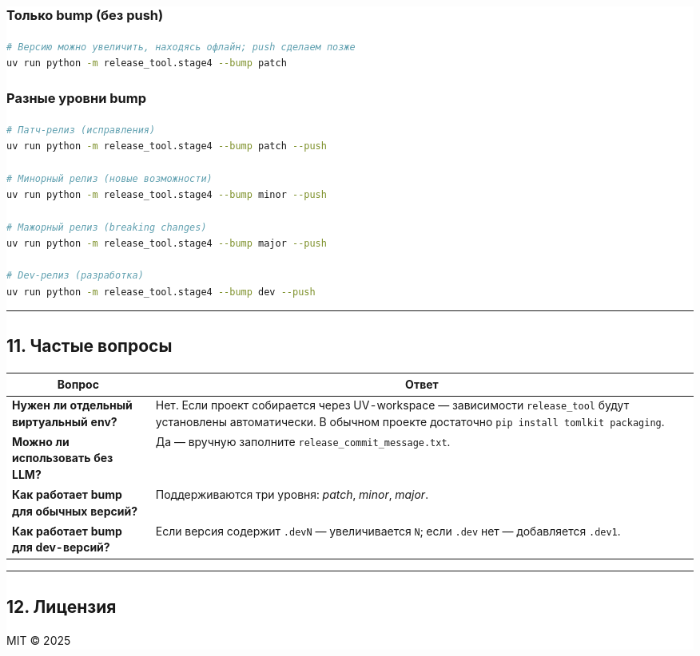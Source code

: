 ### Только bump (без push)
```bash
# Версию можно увеличить, находясь офлайн; push сделаем позже
uv run python -m release_tool.stage4 --bump patch
```

### Разные уровни bump
```bash
# Патч-релиз (исправления)
uv run python -m release_tool.stage4 --bump patch --push

# Минорный релиз (новые возможности)
uv run python -m release_tool.stage4 --bump minor --push

# Мажорный релиз (breaking changes)
uv run python -m release_tool.stage4 --bump major --push

# Dev-релиз (разработка)
uv run python -m release_tool.stage4 --bump dev --push
```

---
## 11. Частые вопросы
| Вопрос | Ответ |
|--------|-------|
| **Нужен ли отдельный виртуальный env?** | Нет. Если проект собирается через UV-workspace — зависимости `release_tool` будут установлены автоматически. В обычном проекте достаточно `pip install tomlkit packaging`. |
| **Можно ли использовать без LLM?** | Да — вручную заполните `release_commit_message.txt`. |
| **Как работает bump для обычных версий?** | Поддерживаются три уровня: *patch*, *minor*, *major*. |
| **Как работает bump для dev-версий?** | Если версия содержит `.devN` — увеличивается `N`; если `.dev` нет — добавляется `.dev1`. |

---
## 12. Лицензия
MIT © 2025